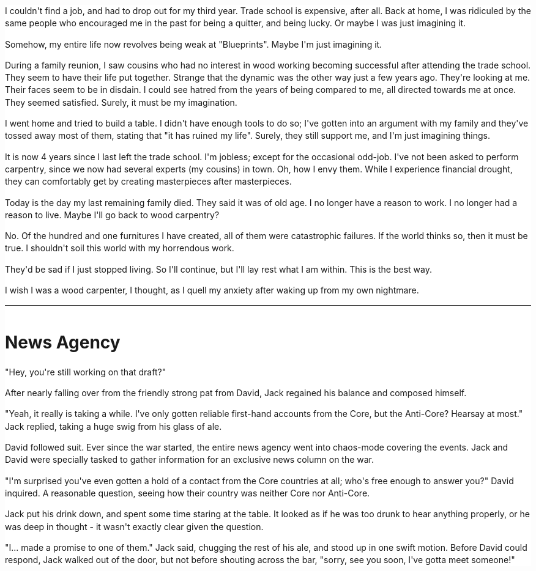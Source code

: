 I couldn't find a job, and had to drop out for my third year. Trade school is expensive, after all. Back at home, I was ridiculed by the same people who encouraged me in the past for being a quitter, and being lucky. Or maybe I was just imagining it.

Somehow, my entire life now revolves being weak at "Blueprints". Maybe I'm just imagining it.

During a family reunion, I saw cousins who had no interest in wood working becoming successful after attending the trade school. They seem to have their life put together. Strange that the dynamic was the other way just a few years ago. They're looking at me. Their faces seem to be in disdain. I could see hatred from the years of being compared to me, all directed towards me at once. They seemed satisfied. Surely, it must be my imagination.

I went home and tried to build a table. I didn't have enough tools to do so; I've gotten into an argument with my family and they've tossed away most of them, stating that "it has ruined my life". Surely, they still support me, and I'm just imagining things.

It is now 4 years since I last left the trade school. I'm jobless; except for the occasional odd-job. I've not been asked to perform carpentry, since we now had several experts (my cousins) in town. Oh, how I envy them. While I experience financial drought, they can comfortably get by creating masterpieces after masterpieces.

Today is the day my last remaining family died. They said it was of old age. I no longer have a reason to work. I no longer had a reason to live. Maybe I'll go back to wood carpentry?

No. Of the hundred and one furnitures I have created, all of them were catastrophic failures. If the world thinks so, then it must be true. I shouldn't soil this world with my horrendous work.

They'd be sad if I just stopped living. So I'll continue, but I'll lay rest what I am within. This is the best way.

I wish I was a wood carpenter, I thought, as I quell my anxiety after waking up from my own nightmare.

----

# News Agency

"Hey, you're still working on that draft?"

After nearly falling over from the friendly strong pat from David, Jack regained his balance and composed himself.

"Yeah, it really is taking a while. I've only gotten reliable first-hand accounts from the Core, but the Anti-Core? Hearsay at most." Jack replied, taking a huge swig from his glass of ale.

David followed suit. Ever since the war started, the entire news agency went into chaos-mode covering the events. Jack and David were specially tasked to gather information for an exclusive news column on the war.

"I'm surprised you've even gotten a hold of a contact from the Core countries at all; who's free enough to answer you?" David inquired. A reasonable question, seeing how their country was neither Core nor Anti-Core.

Jack put his drink down, and spent some time staring at the table. It looked as if he was too drunk to hear anything properly, or he was deep in thought - it wasn't exactly clear given the question.

"I... made a promise to one of them." Jack said, chugging the rest of his ale, and stood up in one swift motion. Before David could respond, Jack walked out of the door, but not before shouting across the bar, "sorry, see you soon, I've gotta meet someone!"
